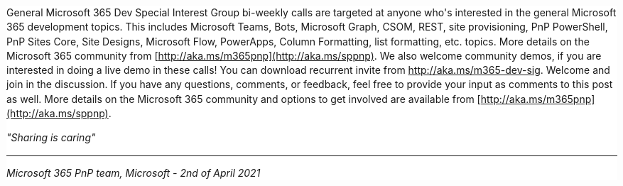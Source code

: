 
General Microsoft 365 Dev Special Interest Group bi-weekly calls are
targeted at anyone who's interested in the general Microsoft 365
development topics. This includes Microsoft Teams, Bots, Microsoft
Graph, CSOM, REST, site provisioning, PnP PowerShell, PnP Sites Core,
Site Designs, Microsoft Flow, PowerApps, Column Formatting, list
formatting, etc. topics. More details on the Microsoft 365 community
from [http://aka.ms/m365pnp](http://aka.ms/sppnp). We also welcome
community demos, if you are interested in doing a live demo in these
calls!
You can download recurrent invite from <http://aka.ms/m365-dev-sig>.
Welcome and join in the discussion. If you have any questions, comments,
or feedback, feel free to provide your input as comments to this post as
well. More details on the Microsoft 365 community and options to get
involved are available
from [http://aka.ms/m365pnp](http://aka.ms/sppnp).


*"Sharing is caring"*

------------------------------------------------------------------------    

*Microsoft 365 PnP team, Microsoft - 2nd of April 2021*

